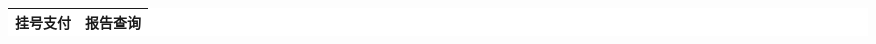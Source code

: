
| 挂号支付                                  | 报告查询                                  |
|---------------------------------------|---------------------------------------|